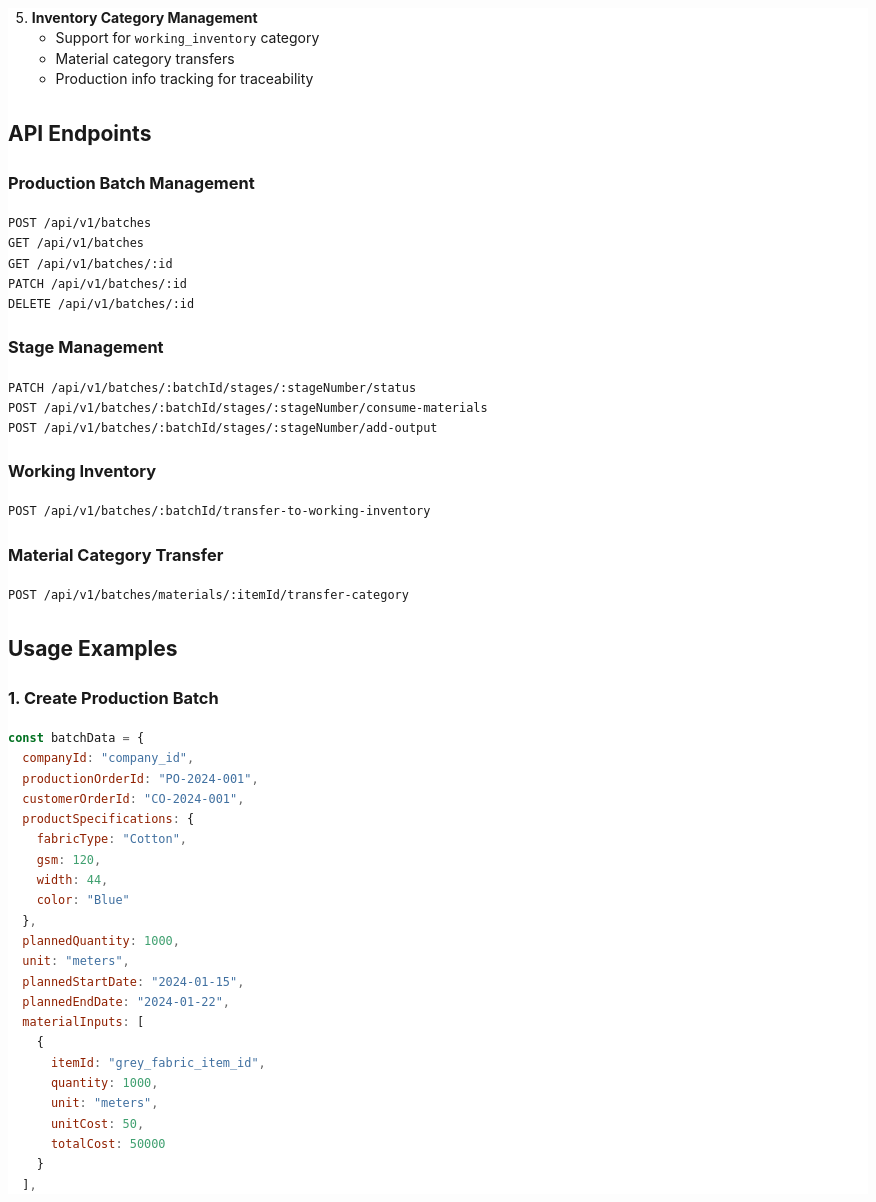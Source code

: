 5. **Inventory Category Management**
   - Support for `working_inventory` category
   - Material category transfers
   - Production info tracking for traceability

## API Endpoints

### Production Batch Management

```http
POST /api/v1/batches
GET /api/v1/batches
GET /api/v1/batches/:id
PATCH /api/v1/batches/:id
DELETE /api/v1/batches/:id
```

### Stage Management

```http
PATCH /api/v1/batches/:batchId/stages/:stageNumber/status
POST /api/v1/batches/:batchId/stages/:stageNumber/consume-materials
POST /api/v1/batches/:batchId/stages/:stageNumber/add-output
```

### Working Inventory

```http
POST /api/v1/batches/:batchId/transfer-to-working-inventory
```

### Material Category Transfer

```http
POST /api/v1/batches/materials/:itemId/transfer-category
```

## Usage Examples

### 1. Create Production Batch

```javascript
const batchData = {
  companyId: "company_id",
  productionOrderId: "PO-2024-001",
  customerOrderId: "CO-2024-001",
  productSpecifications: {
    fabricType: "Cotton",
    gsm: 120,
    width: 44,
    color: "Blue"
  },
  plannedQuantity: 1000,
  unit: "meters",
  plannedStartDate: "2024-01-15",
  plannedEndDate: "2024-01-22",
  materialInputs: [
    {
      itemId: "grey_fabric_item_id",
      quantity: 1000,
      unit: "meters",
      unitCost: 50,
      totalCost: 50000
    }
  ],
```